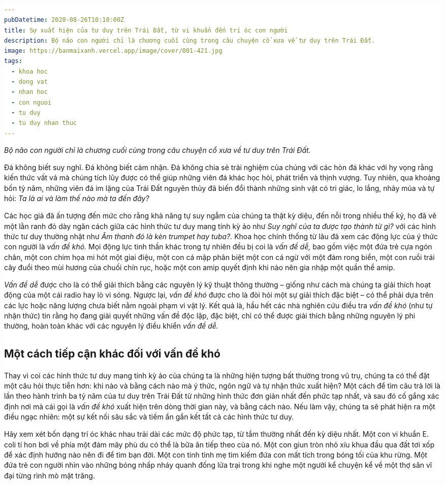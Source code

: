 ```yaml
---
pubDatetime: 2020-08-26T10:10:00Z
title: Sự xuất hiện của tư duy trên Trái Đất, từ vi khuẩn đến trí óc con người
description: Bộ não con người chỉ là chương cuối cùng trong câu chuyện cổ xưa về tư duy trên Trái Đất.
image: https://banmaixanh.vercel.app/image/cover/001-421.jpg
tags:
  - khoa hoc
  - dong vat
  - nhan hoc
  - con nguoi
  - tu duy
  - tu duy nhan thuc
---
```


_Bộ não con người chỉ là chương cuối cùng trong câu chuyện cổ xưa về tư duy trên Trái Đất._

Đá không biết suy nghĩ. Đá không biết cảm nhận. Đá không chia sẻ trải nghiệm của chúng với các hòn đá khác với hy vọng rằng kiến thức vất vả mà chúng tích lũy được có thể giúp những viên đá khác học hỏi, phát triển và thịnh vượng. Tuy nhiên, qua khoảng bốn tỷ năm, những viên đá im lặng của Trái Đất nguyên thủy đã biến đổi thành những sinh vật có tri giác, lo lắng, nhảy múa và tự hỏi: _Ta là ai và làm thế nào mà ta đến đây?_

Các học giả đã ấn tượng đến mức cho rằng khả năng tự suy ngẫm của chúng ta thật kỳ diệu, đến nỗi trong nhiều thế kỷ, họ đã vẽ một lằn ranh đỏ dày ngăn cách giữa các hình thức tư duy mang tính kỳ ảo như _Suy nghĩ của ta được tạo thành từ gì?_ với các hình thức tư duy thường nhật như _Âm thanh đó là kèn trumpet hay tuba?._ Khoa học chính thống từ lâu đã xem các động lực của ý thức con người là _vấn đề khó._ Mọi động lực tinh thần khác trong tự nhiên đều bị coi là _vấn đề dễ,_ bao gồm việc một đứa trẻ cựa ngón chân, một con chim họa mi hót một giai điệu, một con cá mập phân biệt một con cá ngừ với một đám rong biển, một con ruồi trái cây đuổi theo mùi hương của chuối chín rục, hoặc một con amip quyết định khi nào nên gia nhập một quần thể amip.

_Vấn đề dễ_ được cho là có thể giải thích bằng các nguyên lý kỹ thuật thông thường – giống như cách mà chúng ta giải thích hoạt động của một cái radio hay lò vi sóng. Ngược lại, _vấn đề khó_ được cho là đòi hỏi một sự giải thích đặc biệt – có thể phải dựa trên các lực hoặc năng lượng chưa biết nằm ngoài phạm vi vật lý. Kết quả là, hầu hết các nhà nghiên cứu điều tra _vấn đề khó_ (như tự nhận thức) tin rằng họ đang giải quyết những vấn đề độc lập, đặc biệt, chỉ có thể được giải thích bằng những nguyên lý phi thường, hoàn toàn khác với các nguyên lý điều khiển _vấn đề dễ._

## Một cách tiếp cận khác đối với vấn đề khó

Thay vì coi các hình thức tư duy mang tính kỳ ảo của chúng ta là những hiện tượng bất thường trong vũ trụ, chúng ta có thể đặt một câu hỏi thực tiễn hơn: khi nào và bằng cách nào mà ý thức, ngôn ngữ và tự nhận thức xuất hiện? Một cách để tìm câu trả lời là lần theo hành trình ba tỷ năm của tư duy trên Trái Đất từ những hình thức đơn giản nhất đến phức tạp nhất, và sau đó cố gắng xác định nơi mà cái gọi là _vấn đề khó_ xuất hiện trên dòng thời gian này, và bằng cách nào. Nếu làm vậy, chúng ta sẽ phát hiện ra một điều ngạc nhiên: một sự kết nối sâu sắc và tiềm ẩn gắn kết tất cả các hình thức tư duy.

Hãy xem xét bốn dạng trí óc khác nhau trải dài các mức độ phức tạp, từ tầm thường nhất đến kỳ diệu nhất. Một con vi khuẩn E. coli tí hon bơi về phía một đám mây phù du có thể là bữa ăn tiếp theo của nó. Một con giun tròn nhỏ xíu khua đầu qua đất tơi xốp để xác định hướng nào nên đi để tìm bạn đời. Một con tinh tinh mẹ tìm kiếm đứa con mất tích trong bóng tối của khu rừng. Một đứa trẻ con người nhìn vào những bóng nhấp nháy quanh đống lửa trại trong khi nghe một người kể chuyện kể về một thợ săn vĩ đại từng rình mò mặt trăng.
